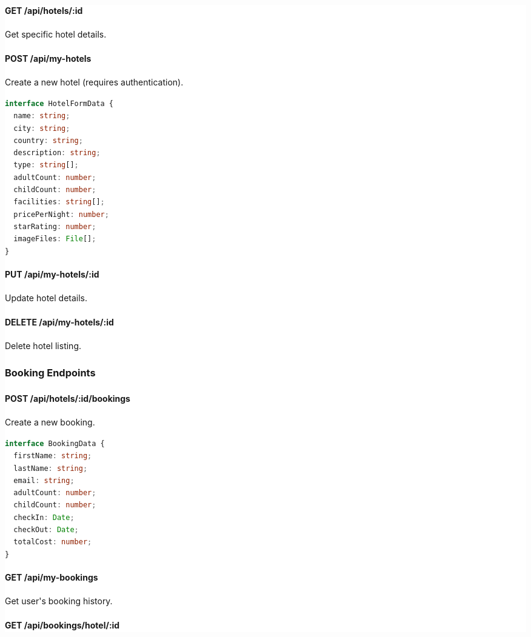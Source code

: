 #### GET /api/hotels/:id

Get specific hotel details.

#### POST /api/my-hotels

Create a new hotel (requires authentication).

```typescript
interface HotelFormData {
  name: string;
  city: string;
  country: string;
  description: string;
  type: string[];
  adultCount: number;
  childCount: number;
  facilities: string[];
  pricePerNight: number;
  starRating: number;
  imageFiles: File[];
}
```

#### PUT /api/my-hotels/:id

Update hotel details.

#### DELETE /api/my-hotels/:id

Delete hotel listing.

### Booking Endpoints

#### POST /api/hotels/:id/bookings

Create a new booking.

```typescript
interface BookingData {
  firstName: string;
  lastName: string;
  email: string;
  adultCount: number;
  childCount: number;
  checkIn: Date;
  checkOut: Date;
  totalCost: number;
}
```

#### GET /api/my-bookings

Get user's booking history.

#### GET /api/bookings/hotel/:id
